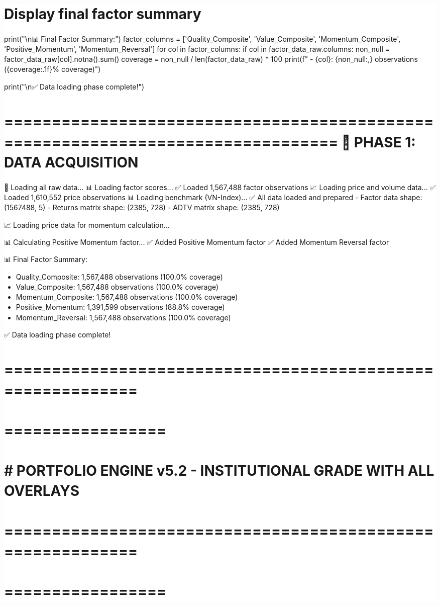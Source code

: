 # Display final factor summary
print("\n📊 Final Factor Summary:")
factor_columns = ['Quality_Composite', 'Value_Composite', 'Momentum_Composite', 'Positive_Momentum', 'Momentum_Reversal']
for col in factor_columns:
    if col in factor_data_raw.columns:
        non_null = factor_data_raw[col].notna().sum()
        coverage = non_null / len(factor_data_raw) * 100
        print(f"   - {col}: {non_null:,} observations ({coverage:.1f}% coverage)")

print("\n✅ Data loading phase complete!")


================================================================================
📂 PHASE 1: DATA ACQUISITION
================================================================================

📂 Loading all raw data...
   📊 Loading factor scores...
      ✅ Loaded 1,567,488 factor observations
   📈 Loading price and volume data...
      ✅ Loaded 1,610,552 price observations
   📊 Loading benchmark (VN-Index)...
   ✅ All data loaded and prepared
      - Factor data shape: (1567488, 5)
      - Returns matrix shape: (2385, 728)
      - ADTV matrix shape: (2385, 728)

📈 Loading price data for momentum calculation...

📊 Calculating Positive Momentum factor...
   ✅ Added Positive Momentum factor
   ✅ Added Momentum Reversal factor

📊 Final Factor Summary:
   - Quality_Composite: 1,567,488 observations (100.0% coverage)
   - Value_Composite: 1,567,488 observations (100.0% coverage)
   - Momentum_Composite: 1,567,488 observations (100.0% coverage)
   - Positive_Momentum: 1,391,599 observations (88.8% coverage)
   - Momentum_Reversal: 1,567,488 observations (100.0% coverage)

✅ Data loading phase complete!

# ===========================================================
# =================
# # PORTFOLIO ENGINE v5.2 - INSTITUTIONAL GRADE WITH ALL OVERLAYS
# ===========================================================
# =================
